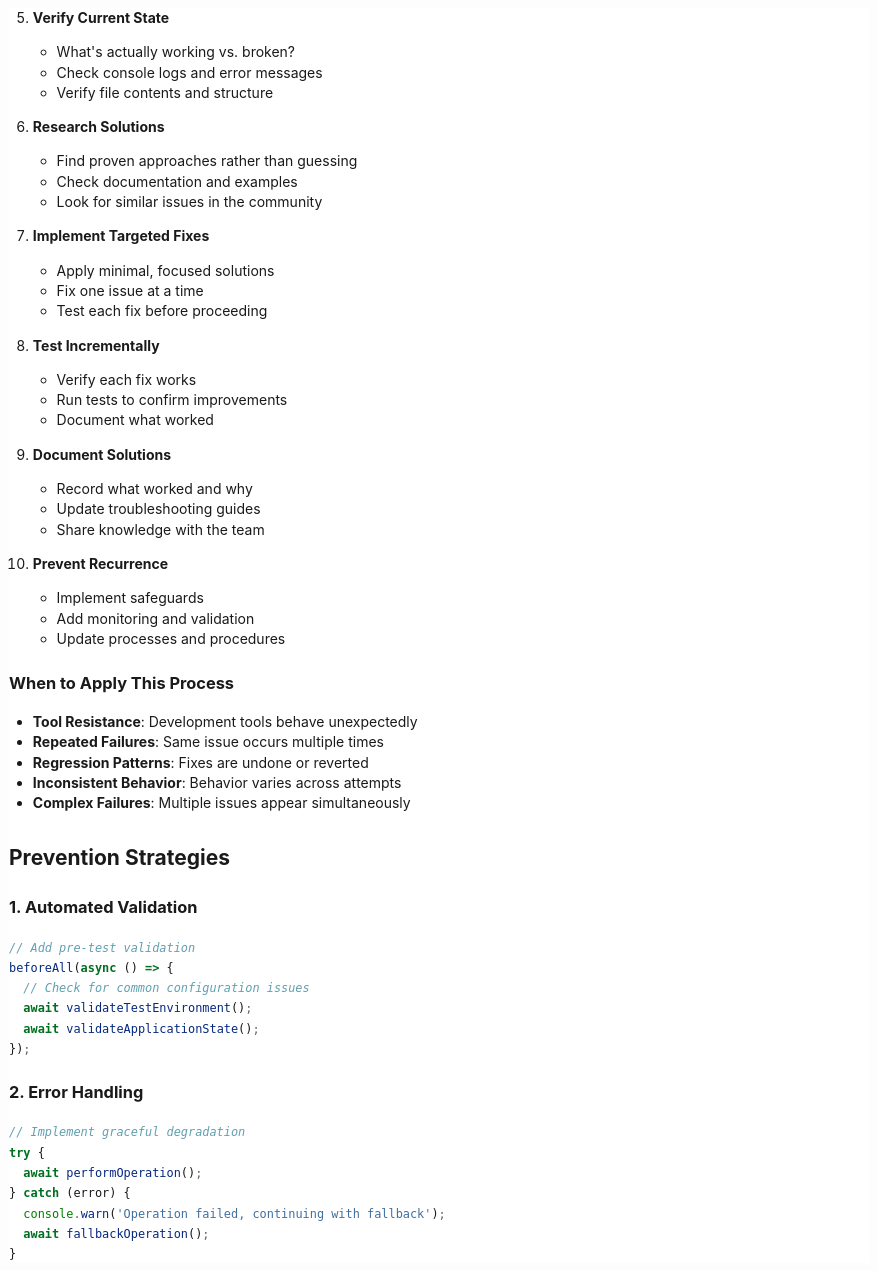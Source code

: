 5. **Verify Current State**
   - What's actually working vs. broken?
   - Check console logs and error messages
   - Verify file contents and structure

6. **Research Solutions**
   - Find proven approaches rather than guessing
   - Check documentation and examples
   - Look for similar issues in the community

7. **Implement Targeted Fixes**
   - Apply minimal, focused solutions
   - Fix one issue at a time
   - Test each fix before proceeding

8. **Test Incrementally**
   - Verify each fix works
   - Run tests to confirm improvements
   - Document what worked

9. **Document Solutions**
   - Record what worked and why
   - Update troubleshooting guides
   - Share knowledge with the team

10. **Prevent Recurrence**
    - Implement safeguards
    - Add monitoring and validation
    - Update processes and procedures

### **When to Apply This Process**

- **Tool Resistance**: Development tools behave unexpectedly
- **Repeated Failures**: Same issue occurs multiple times
- **Regression Patterns**: Fixes are undone or reverted
- **Inconsistent Behavior**: Behavior varies across attempts
- **Complex Failures**: Multiple issues appear simultaneously

## Prevention Strategies

### **1. Automated Validation**

```javascript
// Add pre-test validation
beforeAll(async () => {
  // Check for common configuration issues
  await validateTestEnvironment();
  await validateApplicationState();
});
```

### **2. Error Handling**

```javascript
// Implement graceful degradation
try {
  await performOperation();
} catch (error) {
  console.warn('Operation failed, continuing with fallback');
  await fallbackOperation();
}
```
